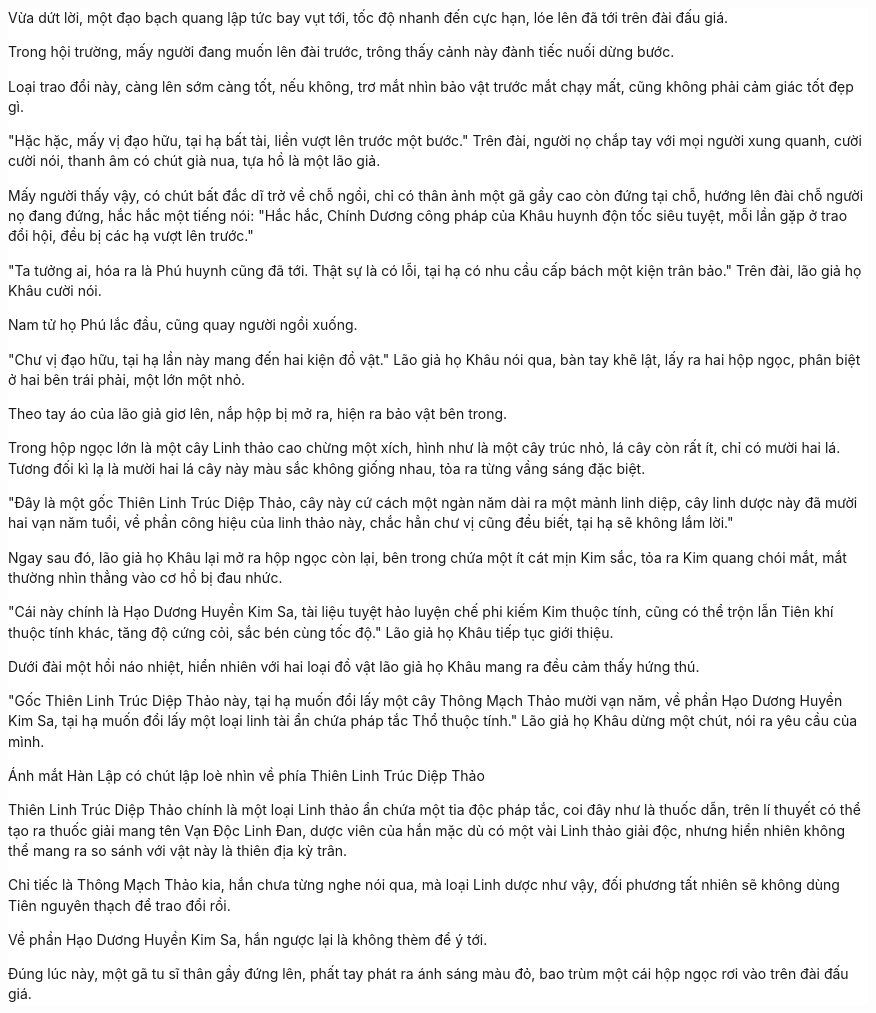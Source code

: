 Vừa dứt lời, một đạo bạch quang lập tức bay vụt tới, tốc độ nhanh đến cực hạn, lóe lên đã tới trên đài đấu giá.

Trong hội trường, mấy người đang muốn lên đài trước, trông thấy cảnh này đành tiếc nuối dừng bước.

Loại trao đổi này, càng lên sớm càng tốt, nếu không, trơ mắt nhìn bảo vật trước mắt chạy mất, cũng không phải cảm giác tốt đẹp gì.

"Hặc hặc, mấy vị đạo hữu, tại hạ bất tài, liền vượt lên trước một bước." Trên đài, người nọ chắp tay với mọi người xung quanh, cười cười nói, thanh âm có chút già nua, tựa hồ là một lão giả.

Mấy người thấy vậy, có chút bất đắc dĩ trở về chỗ ngồi, chỉ có thân ảnh một gã gầy cao còn đứng tại chỗ, hướng lên đài chỗ người nọ đang đứng, hắc hắc một tiếng nói: "Hắc hắc, Chính Dương công pháp của Khâu huynh độn tốc siêu tuyệt, mỗi lần gặp ở trao đổi hội, đều bị các hạ vượt lên trước."

"Ta tưởng ai, hóa ra là Phú huynh cũng đã tới. Thật sự là có lỗi, tại hạ có nhu cầu cấp bách một kiện trân bảo." Trên đài, lão giả họ Khâu cười nói.

Nam tử họ Phú lắc đầu, cũng quay người ngồi xuống.

"Chư vị đạo hữu, tại hạ lần này mang đến hai kiện đồ vật." Lão giả họ Khâu nói qua, bàn tay khẽ lật, lấy ra hai hộp ngọc, phân biệt ở hai bên trái phải, một lớn một nhỏ.

Theo tay áo của lão giả giơ lên, nắp hộp bị mở ra, hiện ra bảo vật bên trong.

Trong hộp ngọc lớn là một cây Linh thảo cao chừng một xích, hình như là một cây trúc nhỏ, lá cây còn rất ít, chỉ có mười hai lá. Tương đối kì lạ là mười hai lá cây này màu sắc không giống nhau, tỏa ra từng vầng sáng đặc biệt.

"Đây là một gốc Thiên Linh Trúc Diệp Thảo, cây này cứ cách một ngàn năm dài ra một mảnh linh diệp, cây linh dược này đã mười hai vạn năm tuổi, về phần công hiệu của linh thảo này, chắc hẳn chư vị cũng đều biết, tại hạ sẽ không lắm lời."

Ngay sau đó, lão giả họ Khâu lại mở ra hộp ngọc còn lại, bên trong chứa một ít cát mịn Kim sắc, tỏa ra Kim quang chói mắt, mắt thường nhìn thẳng vào cơ hồ bị đau nhức.

"Cái này chính là Hạo Dương Huyền Kim Sa, tài liệu tuyệt hảo luyện chế phi kiếm Kim thuộc tính, cũng có thể trộn lẫn Tiên khí thuộc tính khác, tăng độ cứng cỏi, sắc bén cùng tốc độ." Lão giả họ Khâu tiếp tục giới thiệu.

Dưới đài một hồi náo nhiệt, hiển nhiên với hai loại đồ vật lão giả họ Khâu mang ra đều cảm thấy hứng thú.

"Gốc Thiên Linh Trúc Diệp Thảo này, tại hạ muốn đổi lấy một cây Thông Mạch Thảo mười vạn năm, về phần Hạo Dương Huyền Kim Sa, tại hạ muốn đổi lấy một loại linh tài ẩn chứa pháp tắc Thổ thuộc tính." Lão giả họ Khâu dừng một chút, nói ra yêu cầu của mình.

Ánh mắt Hàn Lập có chút lập loè nhìn về phía Thiên Linh Trúc Diệp Thảo

Thiên Linh Trúc Diệp Thảo chính là một loại Linh thảo ẩn chứa một tia độc pháp tắc, coi đây như là thuốc dẫn, trên lí thuyết có thể tạo ra thuốc giải mang tên Vạn Độc Linh Đan, dược viên của hắn mặc dù có một vài Linh thảo giải độc, nhưng hiển nhiên không thể mang ra so sánh với vật này là thiên địa kỳ trân.

Chỉ tiếc là Thông Mạch Thảo kia, hắn chưa từng nghe nói qua, mà loại Linh dược như vậy, đối phương tất nhiên sẽ không dùng Tiên nguyên thạch để trao đổi rồi.

Về phần Hạo Dương Huyền Kim Sa, hắn ngược lại là không thèm để ý tới.

Đúng lúc này, một gã tu sĩ thân gầy đứng lên, phất tay phát ra ánh sáng màu đỏ, bao trùm một cái hộp ngọc rơi vào trên đài đấu giá.
